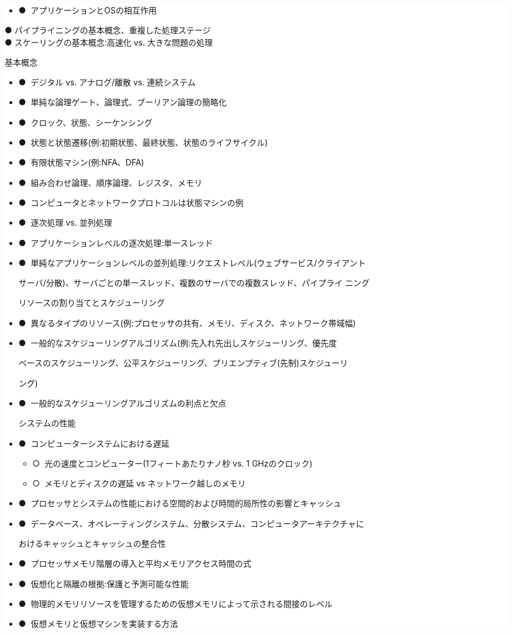 - ●  アプリケーションとOSの相互作用
    

● パイプライニングの基本概念、重複した処理ステージ  
● スケーリングの基本概念:高速化 vs. 大きな問題の処理

基本概念

- ●  デジタル vs. アナログ/離散 vs. 連続システム
    
- ●  単純な論理ゲート、論理式、ブーリアン論理の簡略化
    
- ●  クロック、状態、シーケンシング
    
- ●  状態と状態遷移(例:初期状態、最終状態、状態のライフサイクル)
    
- ●  有限状態マシン(例:NFA、DFA)
    
- ●  組み合わせ論理、順序論理、レジスタ、メモリ
    
- ●  コンピュータとネットワークプロトコルは状態マシンの例
    
- ●  逐次処理 vs. 並列処理
    
- ●  アプリケーションレベルの逐次処理:単一スレッド
    
- ●  単純なアプリケーションレベルの並列処理:リクエストレベル(ウェブサービス/クライアント
    
    サーバ/分散)、サーバごとの単一スレッド、複数のサーバでの複数スレッド、パイプライ ニング
    
    リソースの割り当てとスケジューリング
    

- ●  異なるタイプのリソース(例:プロセッサの共有、メモリ、ディスク、ネットワーク帯域幅)
    
- ●  一般的なスケジューリングアルゴリズム(例:先入れ先出しスケジューリング、優先度
    
    ベースのスケジューリング、公平スケジューリング、プリエンプティブ(先制)スケジューリ
    
    ング)
    
- ●  一般的なスケジューリングアルゴリズムの利点と欠点
    
    システムの性能
    

- ●  コンピューターシステムにおける遅延
    
    - ○  光の速度とコンピューター(1フィートあたりナノ秒 vs. 1 GHzのクロック)
        
    - ○  メモリとディスクの遅延 vs ネットワーク越しのメモリ
        
- ●  プロセッサとシステムの性能における空間的および時間的局所性の影響とキャッシュ
    
- ●  データベース、オペレーティングシステム、分散システム、コンピュータアーキテクチャに
    
    おけるキャッシュとキャッシュの整合性
    
- ●  プロセッサメモリ階層の導入と平均メモリアクセス時間の式
    
- ●  仮想化と隔離の根拠:保護と予測可能な性能
    
- ●  物理的メモリリソースを管理するための仮想メモリによって示される間接のレベル
    
- ●  仮想メモリと仮想マシンを実装する方法
    
